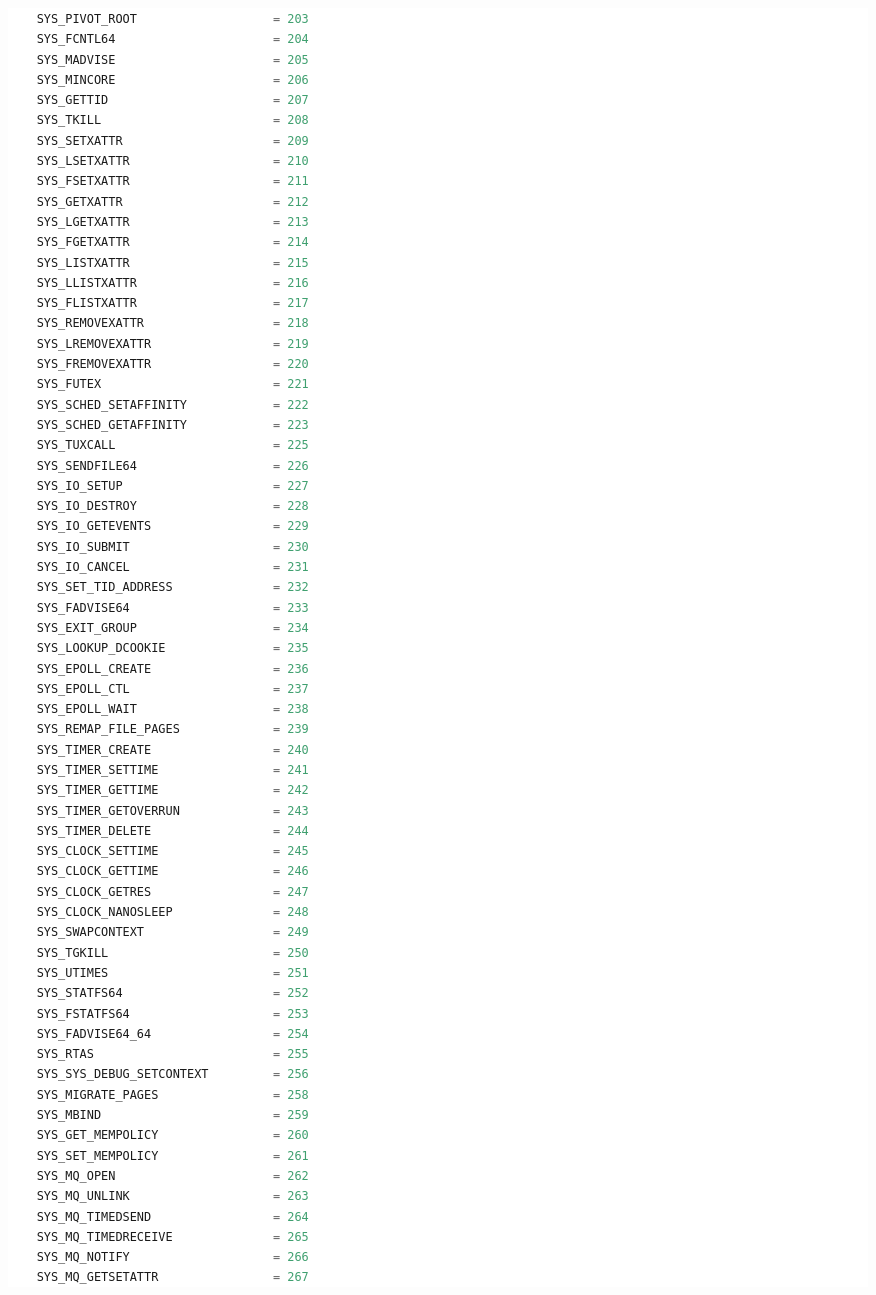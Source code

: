```go
	SYS_PIVOT_ROOT                   = 203
	SYS_FCNTL64                      = 204
	SYS_MADVISE                      = 205
	SYS_MINCORE                      = 206
	SYS_GETTID                       = 207
	SYS_TKILL                        = 208
	SYS_SETXATTR                     = 209
	SYS_LSETXATTR                    = 210
	SYS_FSETXATTR                    = 211
	SYS_GETXATTR                     = 212
	SYS_LGETXATTR                    = 213
	SYS_FGETXATTR                    = 214
	SYS_LISTXATTR                    = 215
	SYS_LLISTXATTR                   = 216
	SYS_FLISTXATTR                   = 217
	SYS_REMOVEXATTR                  = 218
	SYS_LREMOVEXATTR                 = 219
	SYS_FREMOVEXATTR                 = 220
	SYS_FUTEX                        = 221
	SYS_SCHED_SETAFFINITY            = 222
	SYS_SCHED_GETAFFINITY            = 223
	SYS_TUXCALL                      = 225
	SYS_SENDFILE64                   = 226
	SYS_IO_SETUP                     = 227
	SYS_IO_DESTROY                   = 228
	SYS_IO_GETEVENTS                 = 229
	SYS_IO_SUBMIT                    = 230
	SYS_IO_CANCEL                    = 231
	SYS_SET_TID_ADDRESS              = 232
	SYS_FADVISE64                    = 233
	SYS_EXIT_GROUP                   = 234
	SYS_LOOKUP_DCOOKIE               = 235
	SYS_EPOLL_CREATE                 = 236
	SYS_EPOLL_CTL                    = 237
	SYS_EPOLL_WAIT                   = 238
	SYS_REMAP_FILE_PAGES             = 239
	SYS_TIMER_CREATE                 = 240
	SYS_TIMER_SETTIME                = 241
	SYS_TIMER_GETTIME                = 242
	SYS_TIMER_GETOVERRUN             = 243
	SYS_TIMER_DELETE                 = 244
	SYS_CLOCK_SETTIME                = 245
	SYS_CLOCK_GETTIME                = 246
	SYS_CLOCK_GETRES                 = 247
	SYS_CLOCK_NANOSLEEP              = 248
	SYS_SWAPCONTEXT                  = 249
	SYS_TGKILL                       = 250
	SYS_UTIMES                       = 251
	SYS_STATFS64                     = 252
	SYS_FSTATFS64                    = 253
	SYS_FADVISE64_64                 = 254
	SYS_RTAS                         = 255
	SYS_SYS_DEBUG_SETCONTEXT         = 256
	SYS_MIGRATE_PAGES                = 258
	SYS_MBIND                        = 259
	SYS_GET_MEMPOLICY                = 260
	SYS_SET_MEMPOLICY                = 261
	SYS_MQ_OPEN                      = 262
	SYS_MQ_UNLINK                    = 263
	SYS_MQ_TIMEDSEND                 = 264
	SYS_MQ_TIMEDRECEIVE              = 265
	SYS_MQ_NOTIFY                    = 266
	SYS_MQ_GETSETATTR                = 267
```